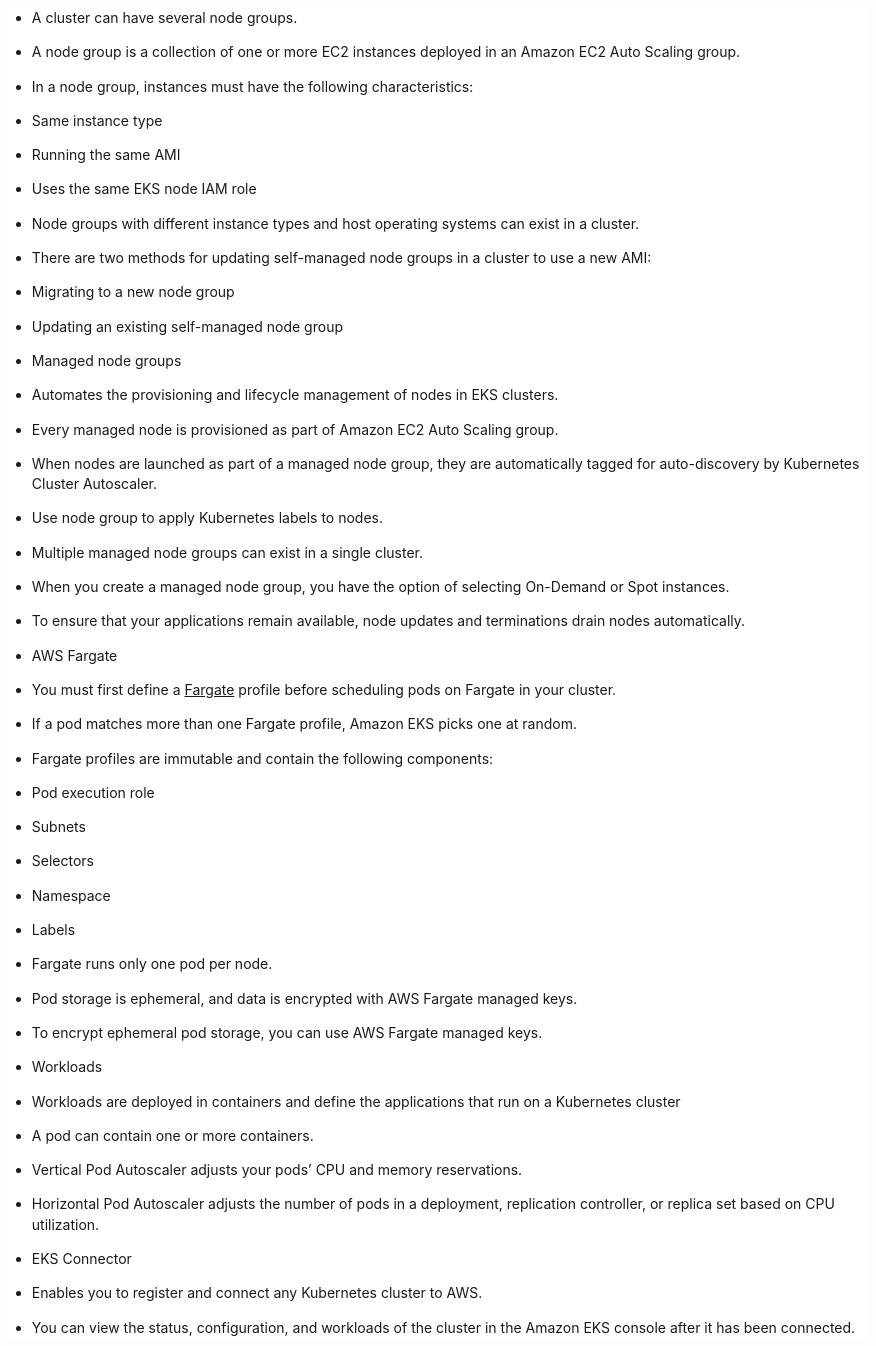 - A cluster can have several node groups.
- A node group is a collection of one or more EC2 instances deployed in an Amazon EC2 Auto Scaling group.
- In a node group, instances must have the following characteristics:

- Same instance type
- Running the same AMI
- Uses the same EKS node IAM role

- Node groups with different instance types and host operating systems can exist in a cluster.
- There are two methods for updating self-managed node groups in a cluster to use a new AMI:

- Migrating to a new node group
- Updating an existing self-managed node group

- Managed node groups

- Automates the provisioning and lifecycle management of nodes in EKS clusters.
- Every managed node is provisioned as part of Amazon EC2 Auto Scaling group.
- When nodes are launched as part of a managed node group, they are automatically tagged for auto-discovery by Kubernetes Cluster Autoscaler.
- Use node group to apply Kubernetes labels to nodes.
- Multiple managed node groups can exist in a single cluster.
- When you create a managed node group, you have the option of selecting On-Demand or Spot instances.
- To ensure that your applications remain available, node updates and terminations drain nodes automatically.

- AWS Fargate

- You must first define a [Fargate](https://tutorialsdojo.com/aws-fargate/) profile before scheduling pods on Fargate in your cluster.
- If a pod matches more than one Fargate profile, Amazon EKS picks one at random.
- Fargate profiles are immutable and contain the following components:

- Pod execution role
- Subnets
- Selectors
- Namespace
- Labels

- Fargate runs only one pod per node.
- Pod storage is ephemeral, and data is encrypted with AWS Fargate managed keys.
- To encrypt ephemeral pod storage, you can use AWS Fargate managed keys.

- Workloads

- Workloads are deployed in containers and define the applications that run on a Kubernetes cluster
- A pod can contain one or more containers.
- Vertical Pod Autoscaler adjusts your pods’ CPU and memory reservations.
- Horizontal Pod Autoscaler adjusts the number of pods in a deployment, replication controller, or replica set based on CPU utilization.

- EKS Connector

- Enables you to register and connect any Kubernetes cluster to AWS.
- You can view the status, configuration, and workloads of the cluster in the Amazon EKS console after it has been connected.
